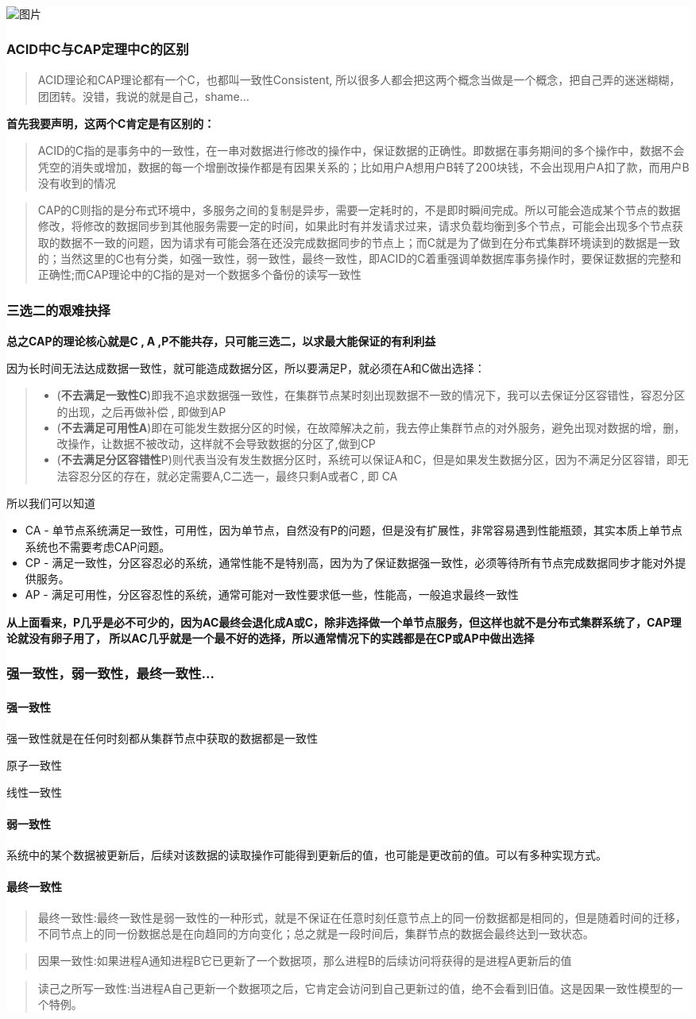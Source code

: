 ![图片](https://mmbiz.qpic.cn/mmbiz_png/B279WL06QYwSrNJvIdMicA04micOcUV32VaDaO1P28MPdFZRh5mOhH48OtqaHGRywL8vzYribThjIjWDZMbT28CPg/640?wx_fmt=png&wxfrom=5&wx_lazy=1&wx_co=1)

### ACID中C与CAP定理中C的区别

> ACID理论和CAP理论都有一个C，也都叫一致性Consistent, 所以很多人都会把这两个概念当做是一个概念，把自己弄的迷迷糊糊，团团转。没错，我说的就是自己，shame…

**首先我要声明，这两个C肯定是有区别的：**

> ACID的C指的是事务中的一致性，在一串对数据进行修改的操作中，保证数据的正确性。即数据在事务期间的多个操作中，数据不会凭空的消失或增加，数据的每一个增删改操作都是有因果关系的；比如用户A想用户B转了200块钱，不会出现用户A扣了款，而用户B没有收到的情况

> CAP的C则指的是分布式环境中，多服务之间的复制是异步，需要一定耗时的，不是即时瞬间完成。所以可能会造成某个节点的数据修改，将修改的数据同步到其他服务需要一定的时间，如果此时有并发请求过来，请求负载均衡到多个节点，可能会出现多个节点获取的数据不一致的问题，因为请求有可能会落在还没完成数据同步的节点上；而C就是为了做到在分布式集群环境读到的数据是一致的；当然这里的C也有分类，如强一致性，弱一致性，最终一致性，即ACID的C着重强调单数据库事务操作时，要保证数据的完整和正确性;而CAP理论中的C指的是对一个数据多个备份的读写一致性

### 三选二的艰难抉择

**总之CAP的理论核心就是C , A ,P不能共存，只可能三选二，以求最大能保证的有利利益**

因为长时间无法达成数据一致性，就可能造成数据分区，所以要满足P，就必须在A和C做出选择：

> - (**不去满足一致性C**)即我不追求数据强一致性，在集群节点某时刻出现数据不一致的情况下，我可以去保证分区容错性，容忍分区的出现，之后再做补偿 , 即做到AP
> - (**不去满足可用性A**)即在可能发生数据分区的时候，在故障解决之前，我去停止集群节点的对外服务，避免出现对数据的增，删，改操作，让数据不被改动，这样就不会导致数据的分区了,做到CP
> - (**不去满足分区容错性**P)则代表当没有发生数据分区时，系统可以保证A和C，但是如果发生数据分区，因为不满足分区容错，即无法容忍分区的存在，就必定需要A,C二选一，最终只剩A或者C , 即 CA

所以我们可以知道

- CA - 单节点系统满足一致性，可用性，因为单节点，自然没有P的问题，但是没有扩展性，非常容易遇到性能瓶颈，其实本质上单节点系统也不需要考虑CAP问题。
- CP - 满足一致性，分区容忍必的系统，通常性能不是特别高，因为为了保证数据强一致性，必须等待所有节点完成数据同步才能对外提供服务。
- AP - 满足可用性，分区容忍性的系统，通常可能对一致性要求低一些，性能高，一般追求最终一致性

**从上面看来，P几乎是必不可少的，因为AC最终会退化成A或C，除非选择做一个单节点服务，但这样也就不是分布式集群系统了，CAP理论就没有卵子用了， 所以AC几乎就是一个最不好的选择，所以通常情况下的实践都是在CP或AP中做出选择**

### 强一致性，弱一致性，最终一致性…

#### 强一致性

强一致性就是在任何时刻都从集群节点中获取的数据都是一致性

原子一致性

线性一致性

#### 弱一致性

系统中的某个数据被更新后，后续对该数据的读取操作可能得到更新后的值，也可能是更改前的值。可以有多种实现方式。

#### 最终一致性

> 最终一致性:最终一致性是弱一致性的一种形式，就是不保证在任意时刻任意节点上的同一份数据都是相同的，但是随着时间的迁移，不同节点上的同一份数据总是在向趋同的方向变化；总之就是一段时间后，集群节点的数据会最终达到一致状态。

> 因果一致性:如果进程A通知进程B它已更新了一个数据项，那么进程B的后续访问将获得的是进程A更新后的值

> 读己之所写一致性:当进程A自己更新一个数据项之后，它肯定会访问到自己更新过的值，绝不会看到旧值。这是因果一致性模型的一个特例。
